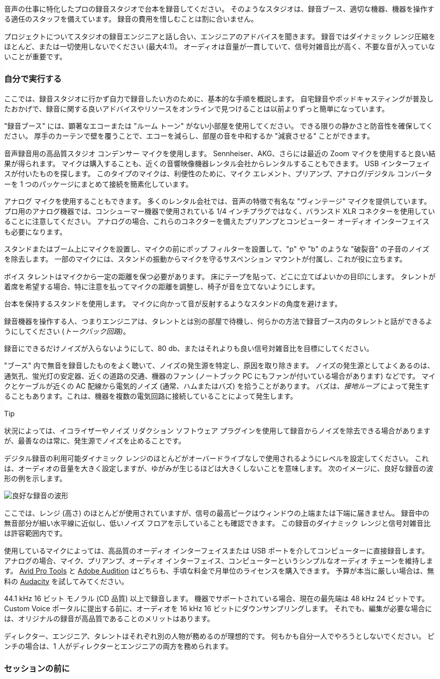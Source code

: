 音声の仕事に特化したプロの録音スタジオで台本を録音してください。 そのようなスタジオは、録音ブース、適切な機器、機器を操作する適任のスタッフを備えています。 録音の費用を惜しむことは割に合いません。

プロジェクトについてスタジオの録音エンジニアと話し合い、エンジニアのアドバイスを聞きます。 録音ではダイナミック レンジ圧縮をほとんど、または一切使用しないでください (最大4:1)。 オーディオは音量が一貫していて、信号対雑音比が高く、不要な音が入っていないことが重要です。

### <a name="do-it-yourself"></a>自分で実行する

ここでは、録音スタジオに行かず自力で録音したい方のために、基本的な手順を概説します。 自宅録音やポッドキャスティングが普及したおかげで、録音に関する良いアドバイスやリソースをオンラインで見つけることは以前よりずっと簡単になっています。

"録音ブース" には、顕著なエコーまたは "ルーム トーン" がない小部屋を使用してください。 できる限りの静かさと防音性を確保してください。 厚手のカーテンで壁を覆うことで、エコーを減らし、部屋の音を中和するか "減衰させる" ことができます。

音声録音用の高品質スタジオ コンデンサー マイクを使用します。 Sennheiser、AKG、さらには最近の Zoom マイクを使用すると良い結果が得られます。 マイクは購入することも、近くの音響映像機器レンタル会社からレンタルすることもできます。 USB インターフェイスが付いたものを探します。 このタイプのマイクは、利便性のために、マイク エレメント、プリアンプ、アナログ/デジタル コンバーターを 1 つのパッケージにまとめて接続を簡素化しています。

アナログ マイクを使用することもできます。 多くのレンタル会社では、音声の特徴で有名な "ヴィンテージ" マイクを提供しています。 プロ用のアナログ機器では、コンシューマー機器で使用されている 1/4 インチプラグではなく、バランスド XLR コネクターを使用していることに注意してください。 アナログの場合、これらのコネクターを備えたプリアンプとコンピューター オーディオ インターフェイスも必要になります。

スタンドまたはブーム上にマイクを設置し、マイクの前にポップ フィルターを設置して、"p" や "b" のような "破裂音" の子音のノイズを除去します。 一部のマイクには、スタンドの振動からマイクを守るサスペンション マウントが付属し、これが役に立ちます。

ボイス タレントはマイクから一定の距離を保つ必要があります。 床にテープを貼って、どこに立てばよいかの目印にします。 タレントが着席を希望する場合、特に注意を払ってマイクの距離を調整し、椅子が音を立てないようにします。

台本を保持するスタンドを使用します。 マイクに向かって音が反射するようなスタンドの角度を避けます。

録音機器を操作する人、つまりエンジニアは、タレントとは別の部屋で待機し、何らかの方法で録音ブース内のタレントと話ができるようにしてください (*トークバック回路)*。

録音にできるだけノイズが入らないようにして、80 db、またはそれよりも良い信号対雑音比を目標にしてください。

"ブース" 内で無音を録音したものをよく聴いて、ノイズの発生源を特定し、原因を取り除きます。 ノイズの発生源としてよくあるのは、通気孔、蛍光灯の安定器、近くの道路の交通、機器のファン (ノートブック PC にもファンが付いている場合があります) などです。 マイクとケーブルが近くの AC 配線から電気的ノイズ (通常、ハムまたはバズ) を拾うことがあります。 バズは、*接地ループ* によって発生することもあります。これは、機器を複数の電気回路に接続していることによって発生します。

> [!TIP]
> 状況によっては、イコライザーやノイズ リダクション ソフトウェア プラグインを使用して録音からノイズを除去できる場合がありますが、最善なのは常に、発生源でノイズを止めることです。

デジタル録音の利用可能ダイナミック レンジのほとんどがオーバードライブなしで使用されるようにレベルを設定してください。 これは、オーディオの音量を大きく設定しますが、ゆがみが生じるほどは大きくしないことを意味します。 次のイメージに、良好な録音の波形の例を示します。

![良好な録音の波形](media/custom-voice/good-recording.png)

ここでは、レンジ (高さ) のほとんどが使用されていますが、信号の最高ピークはウィンドウの上端または下端に届きません。 録音中の無音部分が細い水平線に近似し、低いノイズ フロアを示していることも確認できます。 この録音のダイナミック レンジと信号対雑音比は許容範囲内です。

使用しているマイクによっては、高品質のオーディオ インターフェイスまたは USB ポートを介してコンピューターに直接録音します。 アナログの場合、マイク、プリアンプ、オーディオ インターフェイス、コンピューターというシンプルなオーディオ チェーンを維持します。 [Avid Pro Tools](https://www.avid.com/en/pro-tools) と [Adobe Audition](https://www.adobe.com/products/audition.html) はどちらも、手頃な料金で月単位のライセンスを購入できます。 予算が本当に厳しい場合は、無料の [Audacity](https://www.audacityteam.org/) を試してみてください。

44.1 kHz 16 ビット モノラル (CD 品質) 以上で録音します。 機器でサポートされている場合、現在の最先端は 48 kHz 24 ビットです。 Custom Voice ポータルに提出する前に、オーディオを 16 kHz 16 ビットにダウンサンプリングします。 それでも、編集が必要な場合には、オリジナルの録音が高品質であることのメリットはあります。

ディレクター、エンジニア、タレントはそれぞれ別の人物が務めるのが理想的です。 何もかも自分一人でやろうとしないでください。 ピンチの場合は、1 人がディレクターとエンジニアの両方を務められます。

### <a name="before-the-session"></a>セッションの前に
